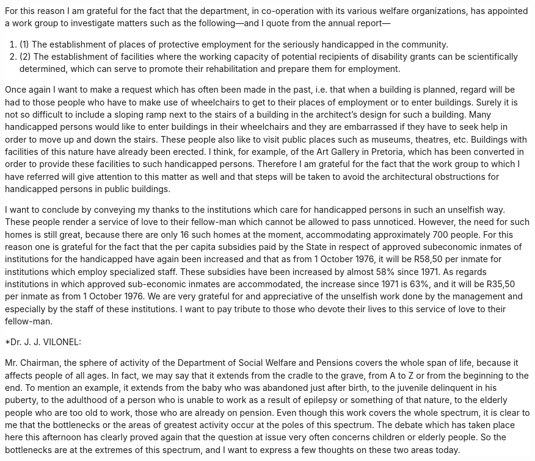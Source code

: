 <p>For this reason I am grateful for the fact that the department, in co-operation with its various welfare organizations, has appointed a work group to investigate matters such as the following&#x2014;and I quote from the annual report&#x2014;</p>

<ol>

<li>(1) The establishment of places of protective employment for the seriously handicapped in the community.</li>

<li>(2) The establishment of facilities where the working capacity of potential recipients of disability grants can be scientifically determined, which can serve to promote their rehabilitation and prepare them for employment.</li>

</ol>

<p>Once again I want to make a request which has often been made in the past, i.e. that when a building is planned, regard will be had to those people who have to make use of wheelchairs to get to their places of employment or to enter buildings. Surely it is not so difficult to include a sloping ramp next to the stairs of a building in the architect&#x2019;s design for such a building. Many handicapped persons would like to enter buildings in their wheelchairs and they are embarrassed if they have to seek help in order to move up and down the stairs. These people <span class="col_7763-7764" refersTo="page_1212"/>also like to visit public places such as museums, theatres, etc. Buildings with facilities of this nature have already been erected. I think, for example, of the Art Gallery in Pretoria, which has been converted in order to provide these facilities to such handicapped persons. Therefore I am grateful for the fact that the work group to which I have referred will give attention to this matter as well and that steps will be taken to avoid the architectural obstructions for handicapped persons in public buildings.</p>

<p>I want to conclude by conveying my thanks to the institutions which care for handicapped persons in such an unselfish way. These people render a service of love to their fellow-man which cannot be allowed to pass unnoticed. However, the need for such homes is still great, because there are only 16 such homes at the moment, accommodating approximately 700 people. For this reason one is grateful for the fact that the per capita subsidies paid by the State in respect of approved subeconomic inmates of institutions for the handicapped have again been increased and that as from 1 October 1976, it will be R58,50 per inmate for institutions which employ specialized staff. These subsidies have been increased by almost 58&#x0025; since 1971. As regards institutions in which approved sub-economic inmates are accommodated, the increase since 1971 is 63&#x0025;, and it will be R35,50 per inmate as from 1 October 1976. We are very grateful for and appreciative of the unselfish work done by the management and especially by the staff of these institutions. I want to pay tribute to those who devote their lives to this service of love to their fellow-man.</p>

</speech>

<speech by="#vilonel">

<from>*Dr. <person refersTo="hansard_za">J. J. VILONEL</person>:</from>

<p>Mr. Chairman, the sphere of activity of the Department of Social Welfare and Pensions covers the whole span of life, because it affects people of all ages. In fact, we may say that it extends from the cradle to the grave, from A to Z or from the beginning to the end. To mention an example, it extends from the baby who was abandoned just after birth, to the juvenile delinquent in his puberty, to the adulthood of a person who is unable to work as a result of epilepsy or something of that nature, to the elderly people who are too old to work, those who are already on pension. Even though this work covers the whole spectrum, it is clear to me that the bottlenecks or the areas of greatest activity occur at the poles of this spectrum. The debate which has taken place here this afternoon has clearly proved again that the question at issue very often concerns children or elderly people. So the bottlenecks are at the extremes of this spectrum, and I want to express a few thoughts on these two areas today.</p>
